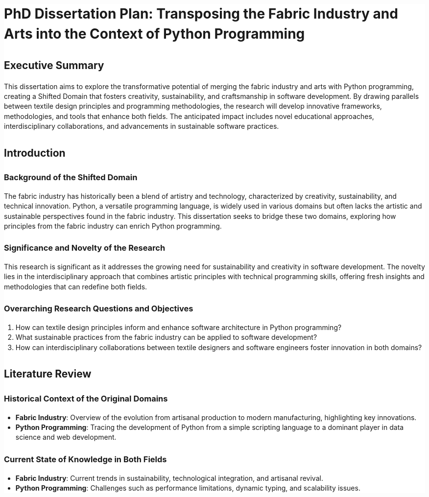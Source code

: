 # PhD Dissertation Plan: Transposing the Fabric Industry and Arts into the Context of Python Programming

## Executive Summary
This dissertation aims to explore the transformative potential of merging the fabric industry and arts with Python programming, creating a Shifted Domain that fosters creativity, sustainability, and craftsmanship in software development. By drawing parallels between textile design principles and programming methodologies, the research will develop innovative frameworks, methodologies, and tools that enhance both fields. The anticipated impact includes novel educational approaches, interdisciplinary collaborations, and advancements in sustainable software practices.

## Introduction

### Background of the Shifted Domain
The fabric industry has historically been a blend of artistry and technology, characterized by creativity, sustainability, and technical innovation. Python, a versatile programming language, is widely used in various domains but often lacks the artistic and sustainable perspectives found in the fabric industry. This dissertation seeks to bridge these two domains, exploring how principles from the fabric industry can enrich Python programming.

### Significance and Novelty of the Research
This research is significant as it addresses the growing need for sustainability and creativity in software development. The novelty lies in the interdisciplinary approach that combines artistic principles with technical programming skills, offering fresh insights and methodologies that can redefine both fields.

### Overarching Research Questions and Objectives
1. How can textile design principles inform and enhance software architecture in Python programming?
2. What sustainable practices from the fabric industry can be applied to software development?
3. How can interdisciplinary collaborations between textile designers and software engineers foster innovation in both domains?

## Literature Review

### Historical Context of the Original Domains
- **Fabric Industry**: Overview of the evolution from artisanal production to modern manufacturing, highlighting key innovations.
- **Python Programming**: Tracing the development of Python from a simple scripting language to a dominant player in data science and web development.

### Current State of Knowledge in Both Fields
- **Fabric Industry**: Current trends in sustainability, technological integration, and artisanal revival.
- **Python Programming**: Challenges such as performance limitations, dynamic typing, and scalability issues.
